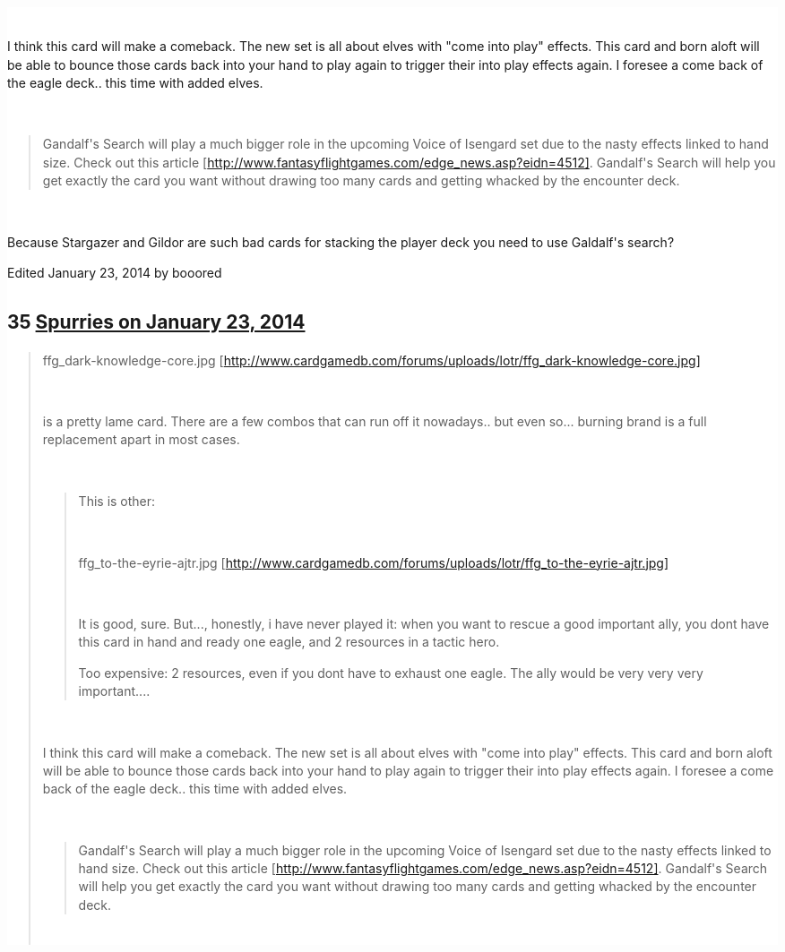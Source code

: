  

I think this card will make a comeback. The new set is all about elves with "come into play" effects. This card and born aloft will be able to bounce those cards back into your hand to play again to trigger their into play effects again. I foresee a come back of the eagle deck.. this time with added elves.

 

> Gandalf's Search will play a much bigger role in the upcoming Voice of Isengard set due to the nasty effects linked to hand size. Check out this article [http://www.fantasyflightgames.com/edge_news.asp?eidn=4512]. Gandalf's Search will help you get exactly the card you want without drawing too many cards and getting whacked by the encounter deck. 

 

Because Stargazer and Gildor are such bad cards for stacking the player deck you need to use Galdalf's search?

Edited January 23, 2014 by booored

## 35 [Spurries on January 23, 2014](https://community.fantasyflightgames.com/topic/96502-cards-that-you-have-never-played-them/?do=findComment&comment=962259)

> ffg_dark-knowledge-core.jpg [http://www.cardgamedb.com/forums/uploads/lotr/ffg_dark-knowledge-core.jpg]
> 
>  
> 
> is a pretty lame card. There are a few combos that can run off it nowadays.. but even so... burning brand is a full replacement apart in most cases.
> 
>  
> 
> > This is other:
> > 
> >  
> > 
> > ffg_to-the-eyrie-ajtr.jpg [http://www.cardgamedb.com/forums/uploads/lotr/ffg_to-the-eyrie-ajtr.jpg]
> > 
> >  
> > 
> > It is good, sure. But..., honestly, i have never played it: when you want to rescue a good important ally, you dont have this card in hand and ready one eagle, and 2 resources in a tactic hero.
> > 
> > Too expensive: 2 resources, even if you dont have to exhaust one eagle. The ally would be very very very important....
> 
>  
> 
> I think this card will make a comeback. The new set is all about elves with "come into play" effects. This card and born aloft will be able to bounce those cards back into your hand to play again to trigger their into play effects again. I foresee a come back of the eagle deck.. this time with added elves.
> 
>  
> 
> > Gandalf's Search will play a much bigger role in the upcoming Voice of Isengard set due to the nasty effects linked to hand size. Check out this article [http://www.fantasyflightgames.com/edge_news.asp?eidn=4512]. Gandalf's Search will help you get exactly the card you want without drawing too many cards and getting whacked by the encounter deck. 
> 
>  
> 